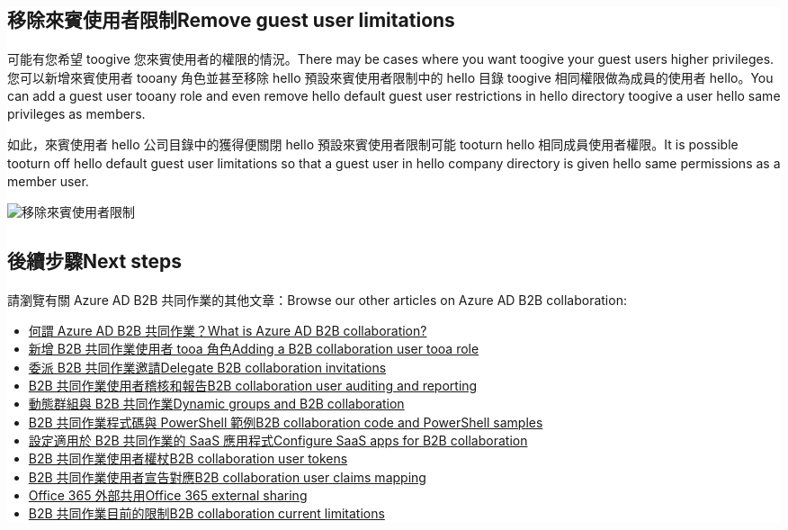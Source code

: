 ## <a name="remove-guest-user-limitations"></a><span data-ttu-id="669e0-165">移除來賓使用者限制</span><span class="sxs-lookup"><span data-stu-id="669e0-165">Remove guest user limitations</span></span>
<span data-ttu-id="669e0-166">可能有您希望 toogive 您來賓使用者的權限的情況。</span><span class="sxs-lookup"><span data-stu-id="669e0-166">There may be cases where you want toogive your guest users higher privileges.</span></span> <span data-ttu-id="669e0-167">您可以新增來賓使用者 tooany 角色並甚至移除 hello 預設來賓使用者限制中的 hello 目錄 toogive 相同權限做為成員的使用者 hello。</span><span class="sxs-lookup"><span data-stu-id="669e0-167">You can add a guest user tooany role and even remove hello default guest user restrictions in hello directory toogive a user hello same privileges as members.</span></span>

<span data-ttu-id="669e0-168">如此，來賓使用者 hello 公司目錄中的獲得便關閉 hello 預設來賓使用者限制可能 tooturn hello 相同成員使用者權限。</span><span class="sxs-lookup"><span data-stu-id="669e0-168">It is possible tooturn off hello default guest user limitations so that a guest user in hello company directory is given hello same permissions as a member user.</span></span>

![移除來賓使用者限制](media/active-directory-b2b-user-properties/remove-guest-limitations.png)

## <a name="next-steps"></a><span data-ttu-id="669e0-170">後續步驟</span><span class="sxs-lookup"><span data-stu-id="669e0-170">Next steps</span></span>

<span data-ttu-id="669e0-171">請瀏覽有關 Azure AD B2B 共同作業的其他文章：</span><span class="sxs-lookup"><span data-stu-id="669e0-171">Browse our other articles on Azure AD B2B collaboration:</span></span>

* [<span data-ttu-id="669e0-172">何謂 Azure AD B2B 共同作業？</span><span class="sxs-lookup"><span data-stu-id="669e0-172">What is Azure AD B2B collaboration?</span></span>](active-directory-b2b-what-is-azure-ad-b2b.md)
* [<span data-ttu-id="669e0-173">新增 B2B 共同作業使用者 tooa 角色</span><span class="sxs-lookup"><span data-stu-id="669e0-173">Adding a B2B collaboration user tooa role</span></span>](active-directory-b2b-add-guest-to-role.md)
* [<span data-ttu-id="669e0-174">委派 B2B 共同作業邀請</span><span class="sxs-lookup"><span data-stu-id="669e0-174">Delegate B2B collaboration invitations</span></span>](active-directory-b2b-delegate-invitations.md)
* [<span data-ttu-id="669e0-175">B2B 共同作業使用者稽核和報告</span><span class="sxs-lookup"><span data-stu-id="669e0-175">B2B collaboration user auditing and reporting</span></span>](active-directory-b2b-auditing-and-reporting.md)
* [<span data-ttu-id="669e0-176">動態群組與 B2B 共同作業</span><span class="sxs-lookup"><span data-stu-id="669e0-176">Dynamic groups and B2B collaboration</span></span>](active-directory-b2b-dynamic-groups.md)
* [<span data-ttu-id="669e0-177">B2B 共同作業程式碼與 PowerShell 範例</span><span class="sxs-lookup"><span data-stu-id="669e0-177">B2B collaboration code and PowerShell samples</span></span>](active-directory-b2b-code-samples.md)
* [<span data-ttu-id="669e0-178">設定適用於 B2B 共同作業的 SaaS 應用程式</span><span class="sxs-lookup"><span data-stu-id="669e0-178">Configure SaaS apps for B2B collaboration</span></span>](active-directory-b2b-configure-saas-apps.md)
* [<span data-ttu-id="669e0-179">B2B 共同作業使用者權杖</span><span class="sxs-lookup"><span data-stu-id="669e0-179">B2B collaboration user tokens</span></span>](active-directory-b2b-user-token.md)
* [<span data-ttu-id="669e0-180">B2B 共同作業使用者宣告對應</span><span class="sxs-lookup"><span data-stu-id="669e0-180">B2B collaboration user claims mapping</span></span>](active-directory-b2b-claims-mapping.md)
* [<span data-ttu-id="669e0-181">Office 365 外部共用</span><span class="sxs-lookup"><span data-stu-id="669e0-181">Office 365 external sharing</span></span>](active-directory-b2b-o365-external-user.md)
* [<span data-ttu-id="669e0-182">B2B 共同作業目前的限制</span><span class="sxs-lookup"><span data-stu-id="669e0-182">B2B collaboration current limitations</span></span>](active-directory-b2b-current-limitations.md)
